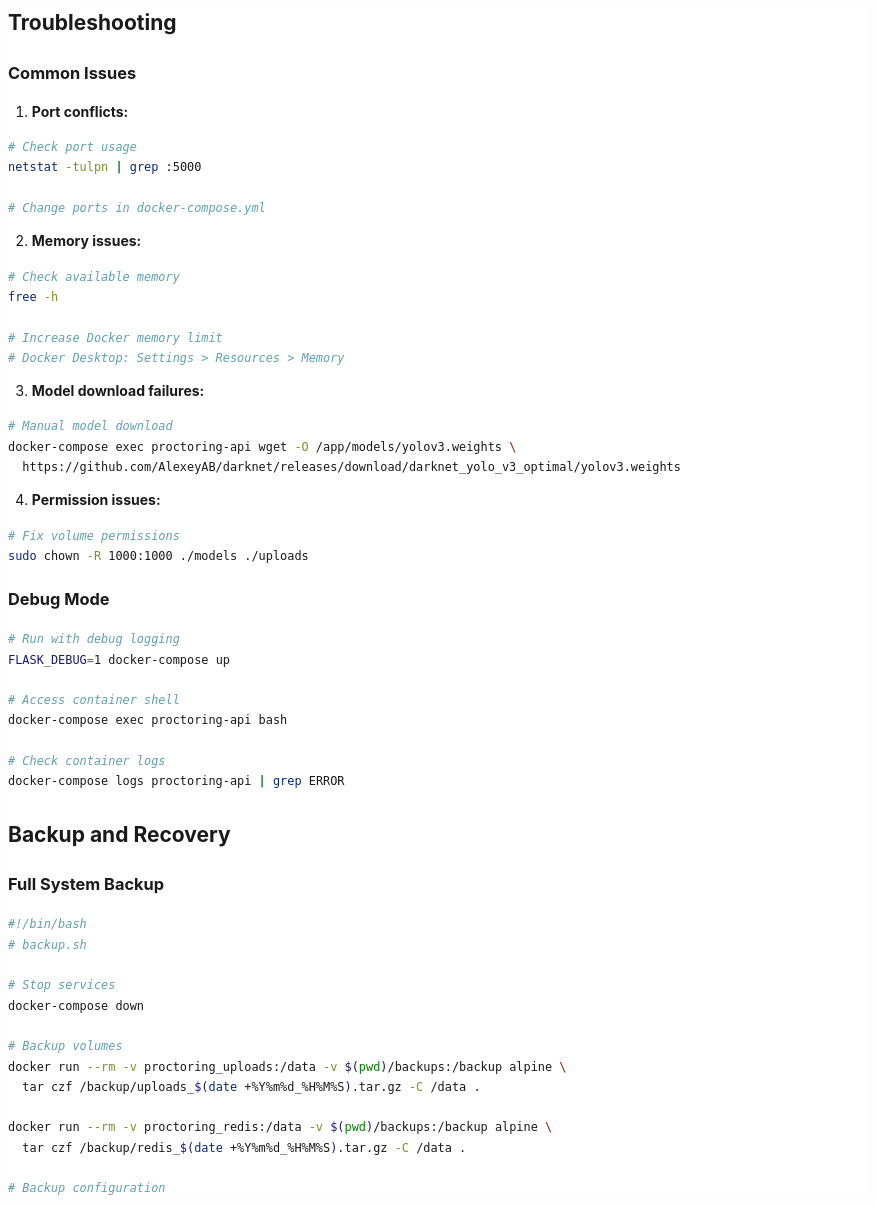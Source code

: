 ## Troubleshooting

### Common Issues

1. **Port conflicts:**
```bash
# Check port usage
netstat -tulpn | grep :5000

# Change ports in docker-compose.yml
```

2. **Memory issues:**
```bash
# Check available memory
free -h

# Increase Docker memory limit
# Docker Desktop: Settings > Resources > Memory
```

3. **Model download failures:**
```bash
# Manual model download
docker-compose exec proctoring-api wget -O /app/models/yolov3.weights \
  https://github.com/AlexeyAB/darknet/releases/download/darknet_yolo_v3_optimal/yolov3.weights
```

4. **Permission issues:**
```bash
# Fix volume permissions
sudo chown -R 1000:1000 ./models ./uploads
```

### Debug Mode

```bash
# Run with debug logging
FLASK_DEBUG=1 docker-compose up

# Access container shell
docker-compose exec proctoring-api bash

# Check container logs
docker-compose logs proctoring-api | grep ERROR
```

## Backup and Recovery

### Full System Backup

```bash
#!/bin/bash
# backup.sh

# Stop services
docker-compose down

# Backup volumes
docker run --rm -v proctoring_uploads:/data -v $(pwd)/backups:/backup alpine \
  tar czf /backup/uploads_$(date +%Y%m%d_%H%M%S).tar.gz -C /data .

docker run --rm -v proctoring_redis:/data -v $(pwd)/backups:/backup alpine \
  tar czf /backup/redis_$(date +%Y%m%d_%H%M%S).tar.gz -C /data .

# Backup configuration
```